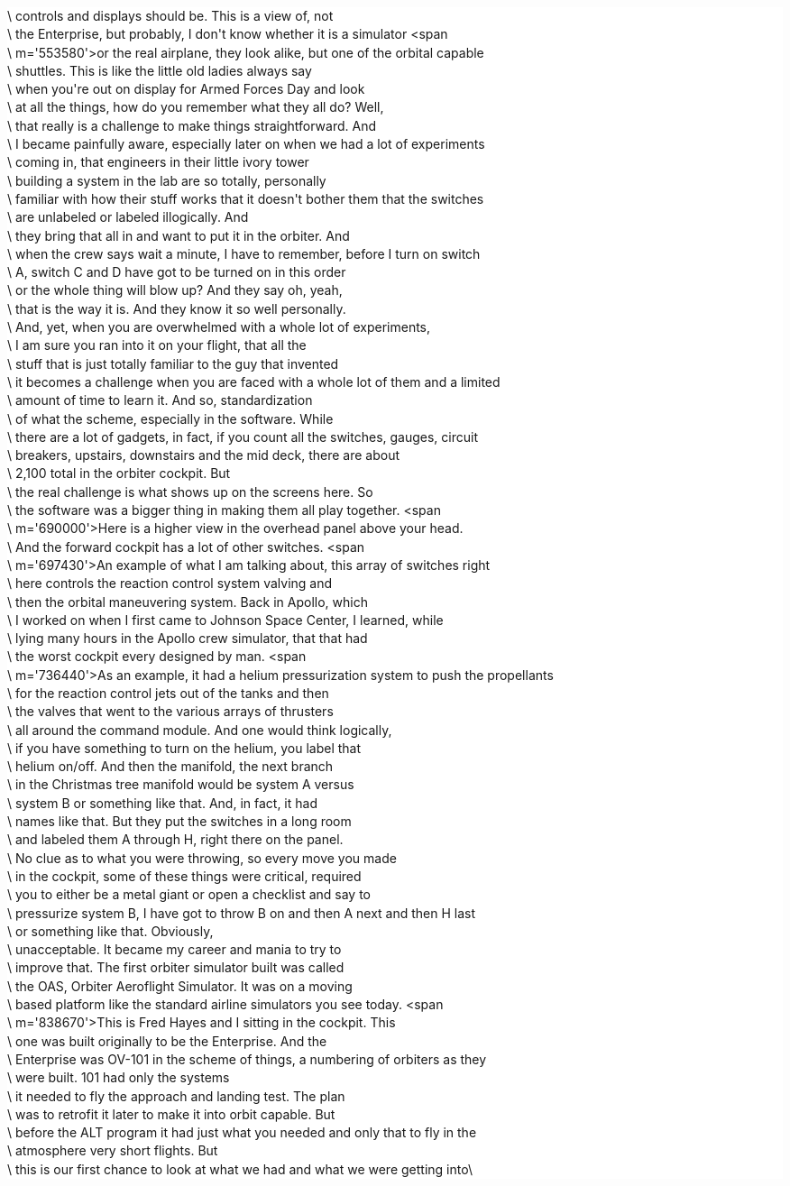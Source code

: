   \ controls and displays should be.</span> <span m='544220'>This is a view of, not\
  \ the Enterprise, but probably, I don't know whether it is a simulator</span> <span\
  \ m='553580'>or the real airplane, they look alike, but one of the orbital capable\
  \ shuttles.</span> <span m='560690'>This is like the little old ladies always say\
  \ when you're out on display for Armed Forces</span> <span m='566960'>Day and look\
  \ at all the things, how do you remember what they all do?</span> <span m='572050'>Well,\
  \ that really is a challenge to make things straightforward.</span> <span m='578450'>And\
  \ I became painfully aware, especially later on when we had a lot of experiments\
  \ coming</span> <span m='587650'>in, that engineers in their little ivory tower\
  \ building a system in the lab are so totally,</span> <span m='596650'>personally\
  \ familiar with how their stuff works that it doesn't bother them that the switches</span>\
  \ <span m='602750'>are unlabeled or labeled illogically.</span> <span m='605180'>And\
  \ they bring that all in and want to put it in the orbiter.</span> <span m='610990'>And\
  \ when the crew says wait a minute, I have to remember, before I turn on switch\
  \ A, switch</span> <span m='618570'>C and D have got to be turned on in this order\
  \ or the whole thing will blow up?</span> <span m='624770'>And they say oh, yeah,\
  \ that is the way it is.</span> <span m='626630'>And they know it so well personally.</span>\
  \ <span m='629500'>And, yet, when you are overwhelmed with a whole lot of experiments,\
  \ I am sure you ran</span> <span m='634170'>into it on your flight, that all the\
  \ stuff that is just totally familiar to the guy that</span> <span m='643780'>invented\
  \ it becomes a challenge when you are faced with a whole lot of them and a limited</span>\
  \ <span m='648720'>amount of time to learn it.</span> <span m='650520'>And so, standardization\
  \ of what the scheme, especially in the software.</span> <span m='658440'>While\
  \ there are a lot of gadgets, in fact, if you count all the switches, gauges, circuit</span>\
  \ <span m='668850'>breakers, upstairs, downstairs and the mid deck, there are about\
  \ 2,100 total in the orbiter</span> <span m='674440'>cockpit.</span> <span m='677800'>But\
  \ the real challenge is what shows up on the screens here.</span> <span m='683660'>So\
  \ the software was a bigger thing in making them all play together.</span> <span\
  \ m='690000'>Here is a higher view in the overhead panel above your head.</span>\
  \ <span m='693720'>And the forward cockpit has a lot of other switches.</span> <span\
  \ m='697430'>An example of what I am talking about, this array of switches right\
  \ here controls the</span> <span m='707660'>reaction control system valving and\
  \ then the orbital maneuvering system.</span> <span m='716010'>Back in Apollo, which\
  \ I worked on when I first came to Johnson Space Center, I learned, while</span>\
  \ <span m='725070'>lying many hours in the Apollo crew simulator, that that had\
  \ the worst cockpit every designed</span> <span m='733720'>by man.</span> <span\
  \ m='736440'>As an example, it had a helium pressurization system to push the propellants\
  \ for the reaction</span> <span m='745810'>control jets out of the tanks and then\
  \ the valves that went to the various arrays of</span> <span m='751180'>thrusters\
  \ all around the command module.</span> <span m='754900'>And one would think logically,\
  \ if you have something to turn on the helium, you label</span> <span m='760370'>that\
  \ helium on/off.</span> <span m='762230'>And then the manifold, the next branch\
  \ in the Christmas tree manifold would be system</span> <span m='771029'>A versus\
  \ system B or something like that.</span> <span m='773550'>And, in fact, it had\
  \ names like that.</span> <span m='775860'>But they put the switches in a long room\
  \ and labeled them A through H, right there on the</span> <span m='783380'>panel.</span>\
  \ <span m='785160'>No clue as to what you were throwing, so every move you made\
  \ in the cockpit, some of these</span> <span m='790670'>things were critical, required\
  \ you to either be a metal giant or open a checklist and say</span> <span m='799630'>to\
  \ pressurize system B, I have got to throw B on and then A next and then H last\
  \ or something</span> <span m='809730'>like that.</span> <span m='810170'>Obviously,\
  \ unacceptable.</span> <span m='814470'>It became my career and mania to try to\
  \ improve that.</span> <span m='821910'>The first orbiter simulator built was called\
  \ the OAS, Orbiter Aeroflight Simulator.</span> <span m='829520'>It was on a moving\
  \ based platform like the standard airline simulators you see today.</span> <span\
  \ m='838670'>This is Fred Hayes and I sitting in the cockpit.</span> <span m='842260'>This\
  \ one was built originally to be the Enterprise.</span> <span m='845570'>And the\
  \ Enterprise was OV-101 in the scheme of things, a numbering of orbiters as they</span>\
  \ <span m='855880'>were built.</span> <span m='857900'>101 had only the systems\
  \ it needed to fly the approach and landing test.</span> <span m='863230'>The plan\
  \ was to retrofit it later to make it into orbit capable.</span> <span m='868350'>But\
  \ before the ALT program it had just what you needed and only that to fly in the\
  \ atmosphere</span> <span m='878000'>very short flights.</span> <span m='879740'>But\
  \ this is our first chance to look at what we had and what we were getting into\